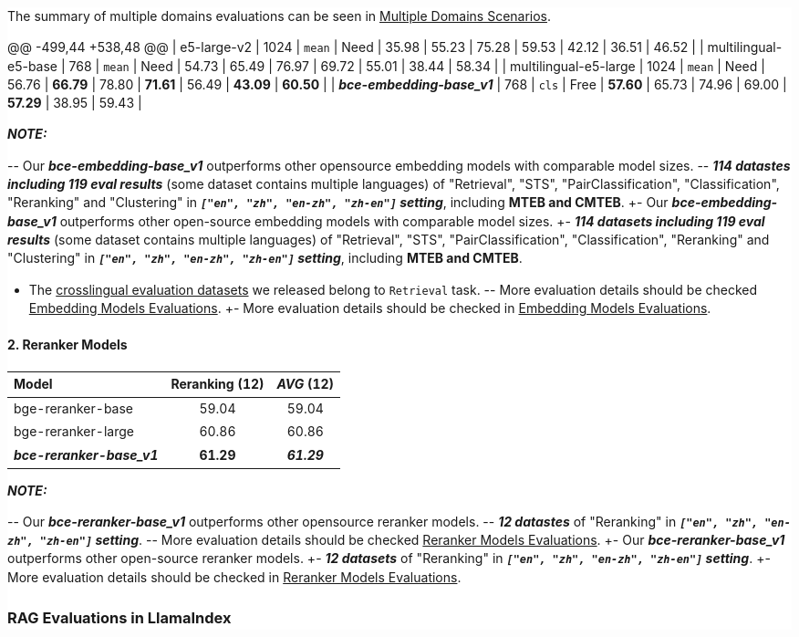  The summary of multiple domains evaluations can be seen in <a href="#1-multiple-domains-scenarios" target="_Self">Multiple Domains Scenarios</a>.
 
@@ -499,44 +538,48 @@
 | e5-large-v2                         |    1024    | `mean` |     Need     |      35.98      |      55.23      |         75.28         |        59.53        |      42.12      |      36.51      |          46.52          |
 | multilingual-e5-base                |    768    | `mean` |     Need     |      54.73      |      65.49      |         76.97         |        69.72        |      55.01      |      38.44      |          58.34          |
 | multilingual-e5-large               |    1024    | `mean` |     Need     |      56.76      | **66.79** |         78.80         |   **71.61**   |      56.49      | **43.09** |     **60.50**     |
 | ***bce-embedding-base_v1*** |    768    | `cls` |     Free     | **57.60** |      65.73      |         74.96         |        69.00        | **57.29** |      38.95      |          59.43          |
 
 ***NOTE:***
 
-- Our ***bce-embedding-base_v1*** outperforms other opensource embedding models with comparable model sizes.
-- ***114 datastes including 119 eval results*** (some dataset contains multiple languages) of "Retrieval", "STS", "PairClassification", "Classification", "Reranking" and "Clustering" in ***`["en", "zh", "en-zh", "zh-en"]` setting***, including **MTEB and CMTEB**.
+- Our ***bce-embedding-base_v1*** outperforms other open-source embedding models with comparable model sizes.
+- ***114 datasets including 119 eval results*** (some dataset contains multiple languages) of "Retrieval", "STS", "PairClassification", "Classification", "Reranking" and "Clustering" in ***`["en", "zh", "en-zh", "zh-en"]` setting***, including **MTEB and CMTEB**.
 - The [crosslingual evaluation datasets](./BCEmbedding/evaluation/c_mteb/Retrieval.py) we released belong to `Retrieval` task.
-- More evaluation details should be checked [Embedding Models Evaluations](./Docs/EvaluationSummary/embedding_eval_summary.md).
+- More evaluation details should be checked in [Embedding Models Evaluations](./Docs/EvaluationSummary/embedding_eval_summary.md).
 
 #### 2. Reranker Models
 
 | Model                              | Reranking (12) | ***AVG*** (12) |
 | :--------------------------------- | :-------------: | :--------------------: |
 | bge-reranker-base                  |      59.04      |         59.04         |
 | bge-reranker-large                 |      60.86      |         60.86         |
 | ***bce-reranker-base_v1*** | **61.29** |  ***61.29***  |
 
 ***NOTE:***
 
-- Our ***bce-reranker-base_v1*** outperforms other opensource reranker models.
-- ***12 datastes*** of "Reranking" in ***`["en", "zh", "en-zh", "zh-en"]` setting***.
-- More evaluation details should be checked [Reranker Models Evaluations](./Docs/EvaluationSummary/reranker_eval_summary.md).
+- Our ***bce-reranker-base_v1*** outperforms other open-source reranker models.
+- ***12 datasets*** of "Reranking" in ***`["en", "zh", "en-zh", "zh-en"]` setting***.
+- More evaluation details should be checked in [Reranker Models Evaluations](./Docs/EvaluationSummary/reranker_eval_summary.md).
 
 ### RAG Evaluations in LlamaIndex
 